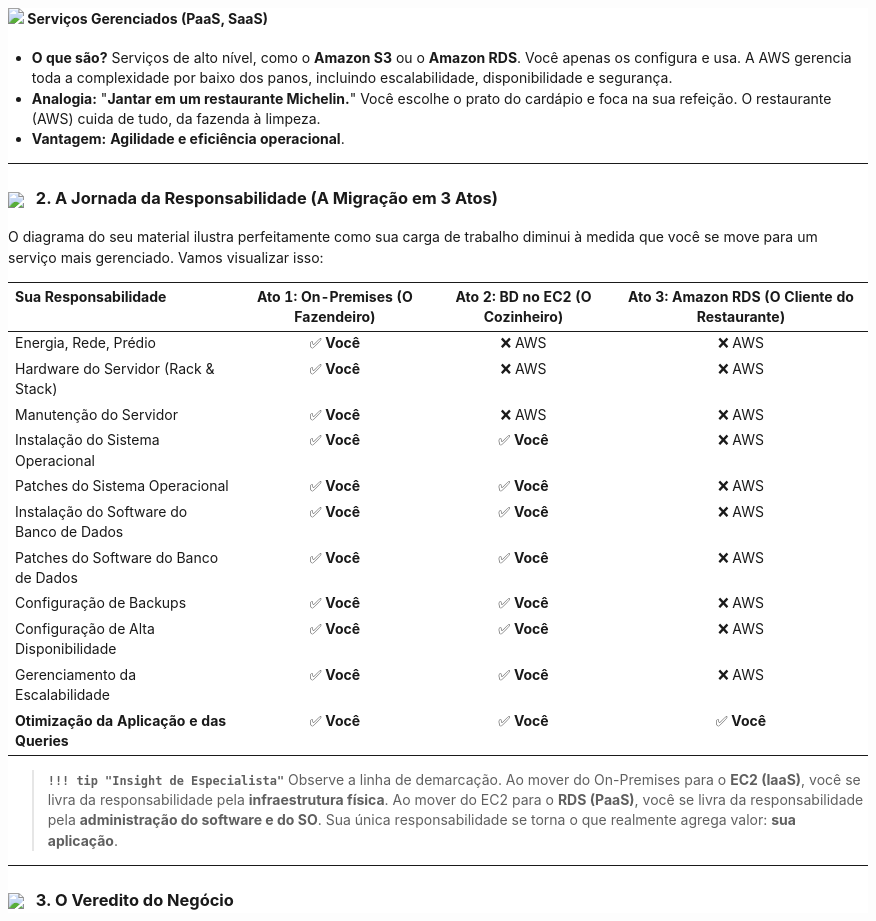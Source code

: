 #### <img src="https://api-iconify.design/logos/aws-rds.svg?color=currentColor" width="20" /> Serviços Gerenciados (PaaS, SaaS)
* **O que são?** Serviços de alto nível, como o **Amazon S3** ou o **Amazon RDS**. Você apenas os configura e usa. A AWS gerencia toda a complexidade por baixo dos panos, incluindo escalabilidade, disponibilidade e segurança.
* **Analogia:** "**Jantar em um restaurante Michelin.**" Você escolhe o prato do cardápio e foca na sua refeição. O restaurante (AWS) cuida de tudo, da fazenda à limpeza.
* **Vantagem:** **Agilidade e eficiência operacional**.

---

### <img src="https://api.iconify.design/mdi/stairs.svg?color=currentColor" width="22" style="vertical-align:middle; margin-right:8px;" /> 2. A Jornada da Responsabilidade (A Migração em 3 Atos)

O diagrama do seu material ilustra perfeitamente como sua carga de trabalho diminui à medida que você se move para um serviço mais gerenciado. Vamos visualizar isso:

| Sua Responsabilidade | Ato 1: On-Premises (O Fazendeiro) | Ato 2: BD no EC2 (O Cozinheiro) | Ato 3: Amazon RDS (O Cliente do Restaurante) |
| :--- | :---: | :---: | :---: |
| Energia, Rede, Prédio | ✅ **Você** | ❌ AWS | ❌ AWS |
| Hardware do Servidor (Rack & Stack) | ✅ **Você** | ❌ AWS | ❌ AWS |
| Manutenção do Servidor | ✅ **Você** | ❌ AWS | ❌ AWS |
| Instalação do Sistema Operacional | ✅ **Você** | ✅ **Você** | ❌ AWS |
| Patches do Sistema Operacional | ✅ **Você** | ✅ **Você** | ❌ AWS |
| Instalação do Software do Banco de Dados | ✅ **Você** | ✅ **Você** | ❌ AWS |
| Patches do Software do Banco de Dados | ✅ **Você** | ✅ **Você** | ❌ AWS |
| Configuração de Backups | ✅ **Você** | ✅ **Você** | ❌ AWS |
| Configuração de Alta Disponibilidade | ✅ **Você** | ✅ **Você** | ❌ AWS |
| Gerenciamento da Escalabilidade | ✅ **Você** | ✅ **Você** | ❌ AWS |
| **Otimização da Aplicação e das Queries** | ✅ **Você** | ✅ **Você** | ✅ **Você** |

> **`!!! tip "Insight de Especialista"`**
> Observe a linha de demarcação. Ao mover do On-Premises para o **EC2 (IaaS)**, você se livra da responsabilidade pela **infraestrutura física**. Ao mover do EC2 para o **RDS (PaaS)**, você se livra da responsabilidade pela **administração do software e do SO**. Sua única responsabilidade se torna o que realmente agrega valor: **sua aplicação**.

---

### <img src="https://api-iconify.design/mdi/domain.svg?color=currentColor" width="22" style="vertical-align:middle; margin-right:8px;" /> 3. O Veredito do Negócio
